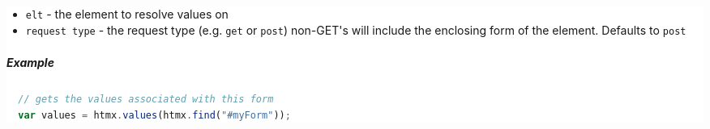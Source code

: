 * `elt` - the element to resolve values on
* `request type` - the request type (e.g. `get` or `post`)  non-GET's will include the enclosing form of the element.
   Defaults to `post`

##### Example

```js
  // gets the values associated with this form
  var values = htmx.values(htmx.find("#myForm"));
```
